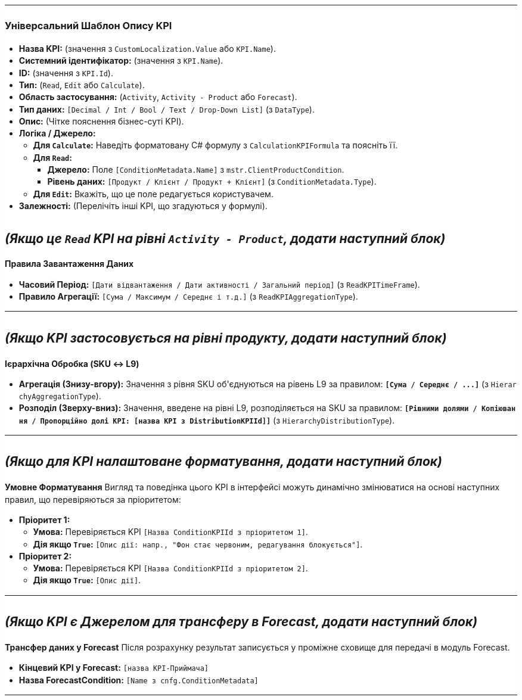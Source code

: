   ---
  ### **Універсальний Шаблон Опису KPI**

  *   **Назва KPI:** (значення з `CustomLocalization.Value` або `KPI.Name`).
  *   **Системний ідентифікатор:** (значення з `KPI.Name`).
  *   **ID:** (значення з `KPI.Id`).
  *   **Тип:** (`Read`, `Edit` або `Calculate`).
  *   **Область застосування:** (`Activity`, `Activity - Product` або `Forecast`).
  *   **Тип даних:** `[Decimal / Int / Bool / Text / Drop-Down List]` (з `DataType`).
  *   **Опис:** (Чітке пояснення бізнес-суті KPI).
  *   **Логіка / Джерело:**
      *   **Для `Calculate`:** Наведіть форматовану C# формулу з `CalculationKPIFormula` та поясніть її.
      *   **Для `Read`:**
          *   **Джерело:** Поле `[ConditionMetadata.Name]` з `mstr.ClientProductCondition`.
          *   **Рівень даних:** `[Продукт / Клієнт / Продукт + Клієнт]` (з `ConditionMetadata.Type`).
      *   **Для `Edit`:** Вкажіть, що це поле редагується користувачем.
  *   **Залежності:** (Перелічіть інші KPI, що згадуються у формулі).

  *(Якщо це `Read` KPI на рівні `Activity - Product`, додати наступний блок)*
  ---
  **Правила Завантаження Даних**
  *   **Часовий Період:** `[Дати відвантаження / Дати активності / Загальний період]` (з `ReadKPITimeFrame`).
  *   **Правило Агрегації:** `[Сума / Максимум / Середнє і т.д.]` (з `ReadKPIAggregationType`).
  ---

  *(Якщо KPI застосовується на рівні продукту, додати наступний блок)*
  ---
  **Ієрархічна Обробка (SKU ↔ L9)**
  *   **Агрегація (Знизу-вгору):** Значення з рівня SKU об'єднуються на рівень L9 за правилом: **`[Сума / Середнє / ...]`** (з `HierarchyAggregationType`).
  *   **Розподіл (Зверху-вниз):** Значення, введене на рівні L9, розподіляється на SKU за правилом: **`[Рівними долями / Копіювання / Пропорційно долі KPI: [назва KPI з DistributionKPIId]]`** (з `HierarchyDistributionType`).
  ---
  *(Якщо для KPI налаштоване форматування, додати наступний блок)*
  ---
  **Умовне Форматування**
  Вигляд та поведінка цього KPI в інтерфейсі можуть динамічно змінюватися на основі наступних правил, що перевіряються за пріоритетом:
  *   **Пріоритет 1:**
      *   **Умова:** Перевіряється KPI `[Назва ConditionKPIId з пріоритетом 1]`.
      *   **Дія якщо `True`:** `[Опис дії: напр., "Фон стає червоним, редагування блокується"]`.
  *   **Пріоритет 2:**
      *   **Умова:** Перевіряється KPI `[Назва ConditionKPIId з пріоритетом 2]`.
      *   **Дія якщо `True`:** `[Опис дії]`.
  ---
  *(Якщо KPI є **Джерелом** для трансферу в Forecast, додати наступний блок)*
  ---
  **Трансфер даних у Forecast**
  Після розрахунку результат записується у проміжне сховище для передачі в модуль Forecast.
  *   **Кінцевий KPI у Forecast:** `[назва KPI-Приймача]`
  *   **Назва ForecastCondition:** `[Name з cnfg.ConditionMetadata]`
  ---
